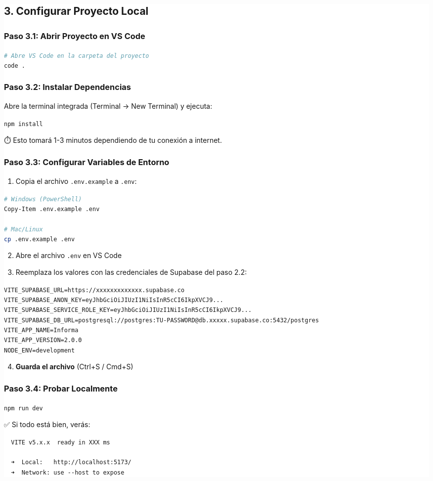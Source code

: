 
## 3. Configurar Proyecto Local

### Paso 3.1: Abrir Proyecto en VS Code

```bash
# Abre VS Code en la carpeta del proyecto
code .
```

### Paso 3.2: Instalar Dependencias

Abre la terminal integrada (Terminal → New Terminal) y ejecuta:

```bash
npm install
```

⏱️ Esto tomará 1-3 minutos dependiendo de tu conexión a internet.

### Paso 3.3: Configurar Variables de Entorno

1. Copia el archivo `.env.example` a `.env`:

```bash
# Windows (PowerShell)
Copy-Item .env.example .env

# Mac/Linux
cp .env.example .env
```

2. Abre el archivo `.env` en VS Code

3. Reemplaza los valores con las credenciales de Supabase del paso 2.2:

```env
VITE_SUPABASE_URL=https://xxxxxxxxxxxxx.supabase.co
VITE_SUPABASE_ANON_KEY=eyJhbGciOiJIUzI1NiIsInR5cCI6IkpXVCJ9...
VITE_SUPABASE_SERVICE_ROLE_KEY=eyJhbGciOiJIUzI1NiIsInR5cCI6IkpXVCJ9...
VITE_SUPABASE_DB_URL=postgresql://postgres:TU-PASSWORD@db.xxxxx.supabase.co:5432/postgres
VITE_APP_NAME=Informa
VITE_APP_VERSION=2.0.0
NODE_ENV=development
```

4. **Guarda el archivo** (Ctrl+S / Cmd+S)

### Paso 3.4: Probar Localmente

```bash
npm run dev
```

✅ Si todo está bien, verás:

```
  VITE v5.x.x  ready in XXX ms

  ➜  Local:   http://localhost:5173/
  ➜  Network: use --host to expose
```
